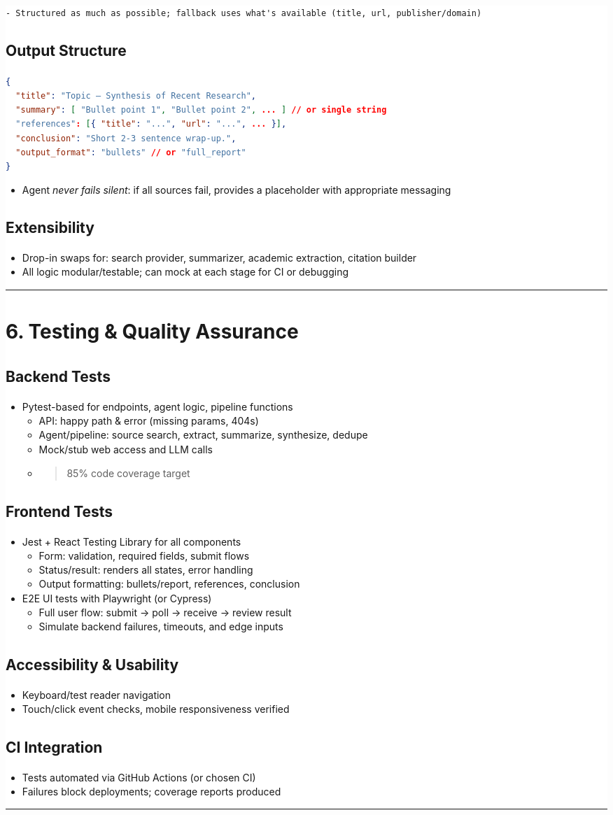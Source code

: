     - Structured as much as possible; fallback uses what's available (title, url, publisher/domain)

## **Output Structure**
```json
{
  "title": "Topic – Synthesis of Recent Research",
  "summary": [ "Bullet point 1", "Bullet point 2", ... ] // or single string
  "references": [{ "title": "...", "url": "...", ... }],
  "conclusion": "Short 2-3 sentence wrap-up.",
  "output_format": "bullets" // or "full_report"
}
```
- Agent *never fails silent*: if all sources fail, provides a placeholder with appropriate messaging

## **Extensibility**
- Drop-in swaps for: search provider, summarizer, academic extraction, citation builder
- All logic modular/testable; can mock at each stage for CI or debugging

---

# 6. **Testing & Quality Assurance**

## **Backend Tests**
- Pytest-based for endpoints, agent logic, pipeline functions
    - API: happy path & error (missing params, 404s)
    - Agent/pipeline: source search, extract, summarize, synthesize, dedupe
    - Mock/stub web access and LLM calls
    - >85% code coverage target

## **Frontend Tests**
- Jest + React Testing Library for all components
    - Form: validation, required fields, submit flows
    - Status/result: renders all states, error handling
    - Output formatting: bullets/report, references, conclusion
- E2E UI tests with Playwright (or Cypress)
    - Full user flow: submit → poll → receive → review result
    - Simulate backend failures, timeouts, and edge inputs

## **Accessibility & Usability**
- Keyboard/test reader navigation
- Touch/click event checks, mobile responsiveness verified

## **CI Integration**
- Tests automated via GitHub Actions (or chosen CI)
- Failures block deployments; coverage reports produced

---